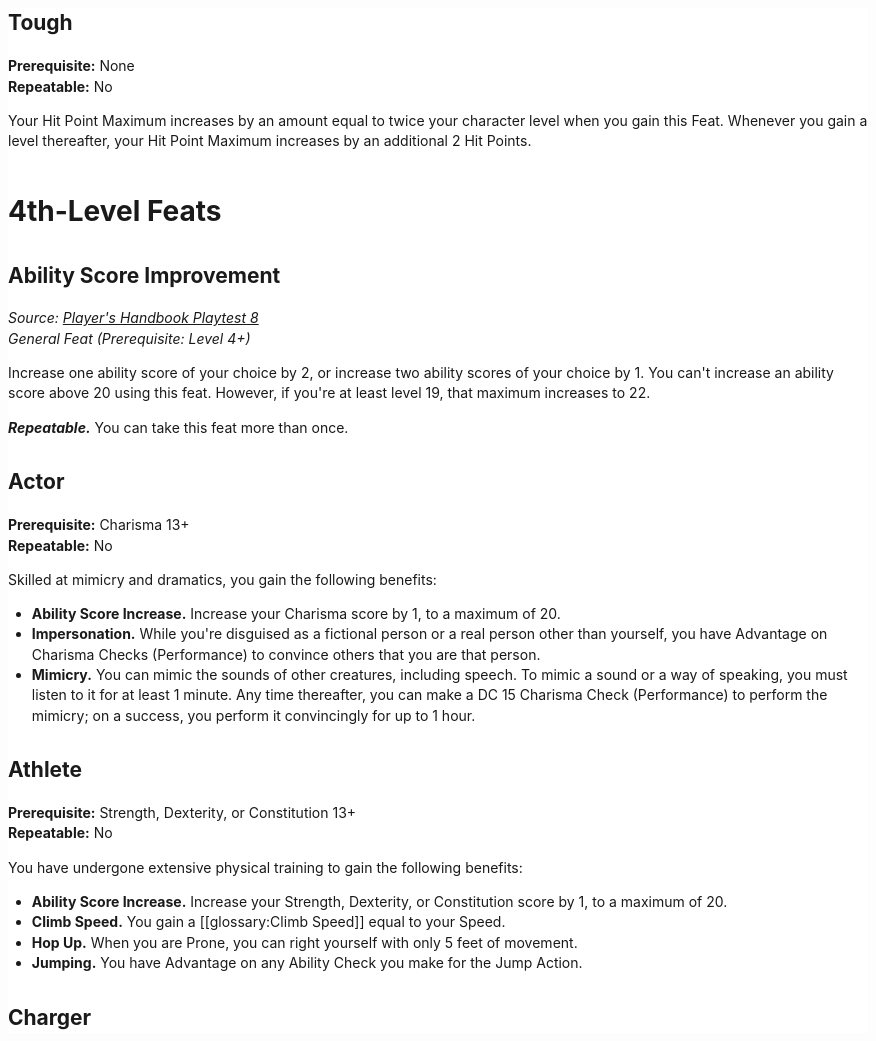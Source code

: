 ## Tough

**Prerequisite:** None  
**Repeatable:** No

Your Hit Point Maximum increases by an amount equal to twice your character level when you gain this Feat. Whenever you gain a level thereafter, your Hit Point Maximum increases by an additional 2 Hit Points.

# 4th-Level Feats

## Ability Score Improvement

_Source: [Player's Handbook Playtest 8](https://www.dndbeyond.com/sources/ua/ph-playtest-8)_  
_General Feat (Prerequisite: Level 4+)_

Increase one ability score of your choice by 2, or increase two ability scores of your choice by 1. You can't increase an ability score above 20 using this feat. However, if you're at least level 19, that maximum increases to 22.

***Repeatable.*** You can take this feat more than once.

## Actor

**Prerequisite:** Charisma 13+  
**Repeatable:** No

Skilled at mimicry and dramatics, you gain the following benefits:

* **Ability Score Increase.** Increase your Charisma score by 1, to a maximum of 20.
* **Impersonation.** While you're disguised as a fictional person or a real person other than yourself, you have Advantage on Charisma Checks (Performance) to convince others that you are that person.
* **Mimicry.** You can mimic the sounds of other creatures, including speech. To mimic a sound or a way of speaking, you must listen to it for at least 1 minute. Any time thereafter, you can make a DC 15 Charisma Check (Performance) to perform the mimicry; on a success, you perform it convincingly for up to 1 hour.

## Athlete

**Prerequisite:** Strength, Dexterity, or Constitution 13+  
**Repeatable:** No

You have undergone extensive physical training to gain the following benefits:

* **Ability Score Increase.** Increase your Strength, Dexterity, or Constitution score by 1, to a maximum of 20.
* **Climb Speed.** You gain a [[glossary:Climb Speed]] equal to your Speed.
* **Hop Up.** When you are Prone, you can right yourself with only 5 feet of movement.
* **Jumping.** You have Advantage on any Ability Check you make for the Jump Action.

## Charger
